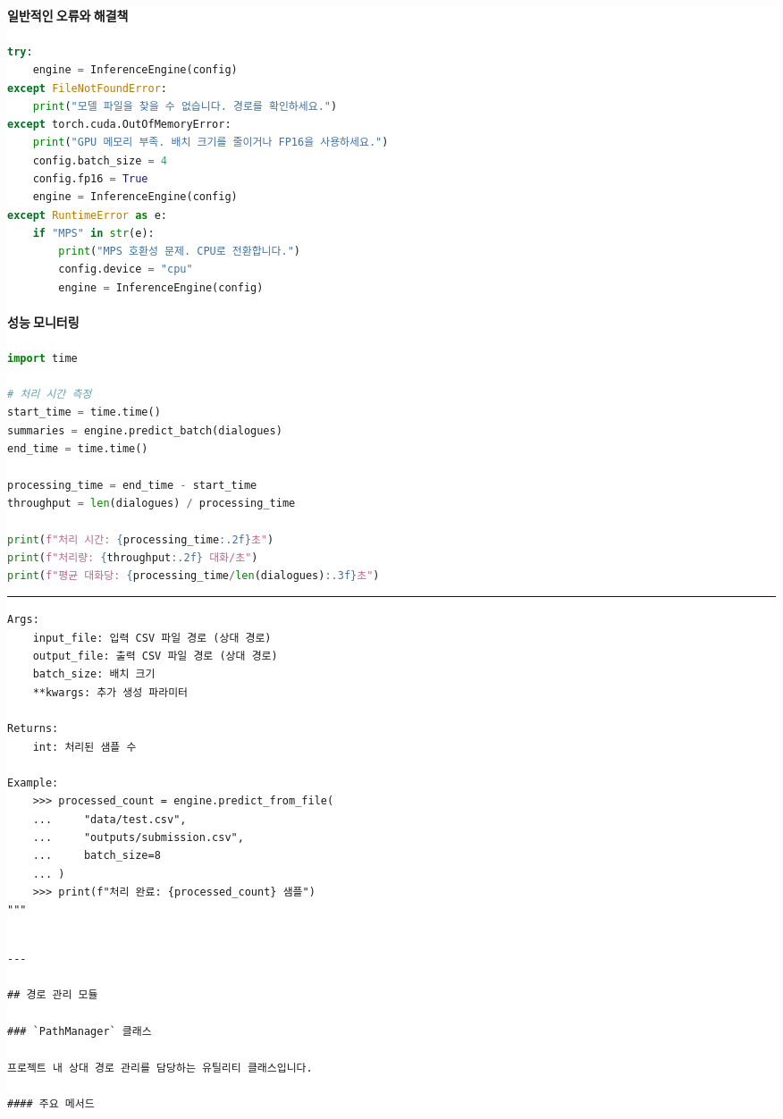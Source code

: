 #### 일반적인 오류와 해결책

```python
try:
    engine = InferenceEngine(config)
except FileNotFoundError:
    print("모델 파일을 찾을 수 없습니다. 경로를 확인하세요.")
except torch.cuda.OutOfMemoryError:
    print("GPU 메모리 부족. 배치 크기를 줄이거나 FP16을 사용하세요.")
    config.batch_size = 4
    config.fp16 = True
    engine = InferenceEngine(config)
except RuntimeError as e:
    if "MPS" in str(e):
        print("MPS 호환성 문제. CPU로 전환합니다.")
        config.device = "cpu"
        engine = InferenceEngine(config)
```

#### 성능 모니터링

```python
import time

# 처리 시간 측정
start_time = time.time()
summaries = engine.predict_batch(dialogues)
end_time = time.time()

processing_time = end_time - start_time
throughput = len(dialogues) / processing_time

print(f"처리 시간: {processing_time:.2f}초")
print(f"처리량: {throughput:.2f} 대화/초")
print(f"평균 대화당: {processing_time/len(dialogues):.3f}초")
```

---
    
    Args:
        input_file: 입력 CSV 파일 경로 (상대 경로)
        output_file: 출력 CSV 파일 경로 (상대 경로)
        batch_size: 배치 크기
        **kwargs: 추가 생성 파라미터
    
    Returns:
        int: 처리된 샘플 수
    
    Example:
        >>> processed_count = engine.predict_from_file(
        ...     "data/test.csv",
        ...     "outputs/submission.csv",
        ...     batch_size=8
        ... )
        >>> print(f"처리 완료: {processed_count} 샘플")
    """
```

---

## 경로 관리 모듈

### `PathManager` 클래스

프로젝트 내 상대 경로 관리를 담당하는 유틸리티 클래스입니다.

#### 주요 메서드
```
